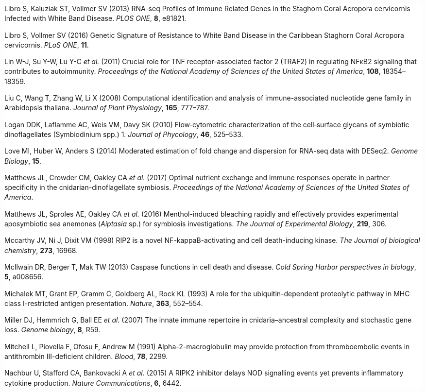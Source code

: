 Libro S, Kaluziak ST, Vollmer SV (2013) RNA-seq Profiles of Immune
Related Genes in the Staghorn Coral Acropora cervicornis Infected with
White Band Disease. *PLOS ONE*, **8**, e81821.

Libro S, Vollmer SV (2016) Genetic Signature of Resistance to White Band
Disease in the Caribbean Staghorn Coral Acropora cervicornis. *PLoS
ONE*, **11**.

Lin W-J, Su Y-W, Lu Y-C *et al.* (2011) Crucial role for TNF
receptor-associated factor 2 (TRAF2) in regulating NFκB2 signaling that
contributes to autoimmunity. *Proceedings of the National Academy of
Sciences of the United States of America*, **108**, 18354–18359.

Liu C, Wang T, Zhang W, Li X (2008) Computational identification and
analysis of immune-associated nucleotide gene family in Arabidopsis
thaliana. *Journal of Plant Physiology*, **165**, 777–787.

Logan DDK, Laflamme AC, Weis VM, Davy SK (2010) Flow‐cytometric
characterization of the cell‐surface glycans of symbiotic
dinoflagellates (Symbiodinium spp.) 1. *Journal of Phycology*, **46**,
525–533.

Love MI, Huber W, Anders S (2014) Moderated estimation of fold change
and dispersion for RNA-seq data with DESeq2. *Genome Biology*, **15**.

Matthews JL, Crowder CM, Oakley CA *et al.* (2017) Optimal nutrient
exchange and immune responses operate in partner specificity in the
cnidarian-dinoflagellate symbiosis. *Proceedings of the National Academy
of Sciences of the United States of America*.

Matthews JL, Sproles AE, Oakley CA *et al.* (2016) Menthol-induced
bleaching rapidly and effectively provides experimental aposymbiotic sea
anemones (*Aiptasia* sp.) for symbiosis investigations. *The Journal of
Experimental Biology*, **219**, 306.

Mccarthy JV, Ni J, Dixit VM (1998) RIP2 is a novel NF-kappaB-activating
and cell death-inducing kinase. *The Journal of biological chemistry*,
**273**, 16968.

McIlwain DR, Berger T, Mak TW (2013) Caspase functions in cell death and
disease. *Cold Spring Harbor perspectives in biology*, **5**, a008656.

Michalek MT, Grant EP, Gramm C, Goldberg AL, Rock KL (1993) A role for
the ubiquitin-dependent proteolytic pathway in MHC class I-restricted
antigen presentation. *Nature*, **363**, 552–554.

Miller DJ, Hemmrich G, Ball EE *et al.* (2007) The innate immune
repertoire in cnidaria–ancestral complexity and stochastic gene loss.
*Genome biology*, **8**, R59.

Mitchell L, Piovella F, Ofosu F, Andrew M (1991) Alpha-2-macroglobulin
may provide protection from thromboembolic events in antithrombin
III-deficient children. *Blood*, **78**, 2299.

Nachbur U, Stafford CA, Bankovacki A *et al.* (2015) A RIPK2 inhibitor
delays NOD signalling events yet prevents inflammatory cytokine
production. *Nature Communications*, **6**, 6442.
